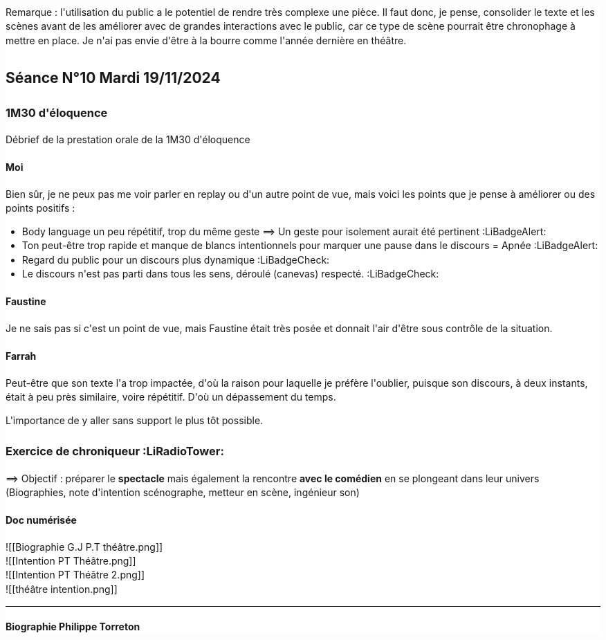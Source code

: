 Remarque : l'utilisation du public a le potentiel de rendre très complexe une pièce. Il faut donc, je pense, consolider le texte et les scènes avant de les améliorer avec de grandes interactions avec le public, car ce type de scène pourrait être chronophage à mettre en place. Je n'ai pas envie d'être à la bourre comme l'année dernière en théâtre.

## Séance N°10 Mardi 19/11/2024

### 1M30 d'éloquence

Débrief de la prestation orale de la 1M30 d'éloquence  
#### Moi

Bien sûr, je ne peux pas me voir parler en replay ou d'un autre point de vue, mais voici les points que je pense à améliorer ou des points positifs :

- Body language un peu répétitif, trop du même geste ==> Un geste pour isolement aurait été pertinent :LiBadgeAlert:
- Ton peut-être trop rapide et manque de blancs intentionnels pour marquer une pause dans le discours = Apnée :LiBadgeAlert:
- Regard du public pour un discours plus dynamique :LiBadgeCheck:
- Le discours n'est pas parti dans tous les sens, déroulé (canevas) respecté. :LiBadgeCheck:

#### Faustine

Je ne sais pas si c'est un point de vue, mais Faustine était très posée et donnait l'air d'être sous contrôle de la situation.

#### Farrah

Peut-être que son texte l'a trop impactée, d'où la raison pour laquelle je préfère l'oublier, puisque son discours, à deux instants, était à peu près similaire, voire répétitif. D'où un dépassement du temps.

L'importance de y aller sans support le plus tôt possible.

### Exercice de chroniqueur :LiRadioTower:

==> Objectif : préparer le **spectacle** mais également la rencontre **avec le comédien** en se plongeant dans leur univers (Biographies, note d'intention scénographe, metteur en scène, ingénieur son)

#### Doc numérisée

![[Biographie G.J P.T théâtre.png]]  
![[Intention PT Théâtre.png]]  
![[Intention PT Théâtre 2.png]]  
![[théâtre intention.png]]

***

#### Biographie Philippe Torreton
